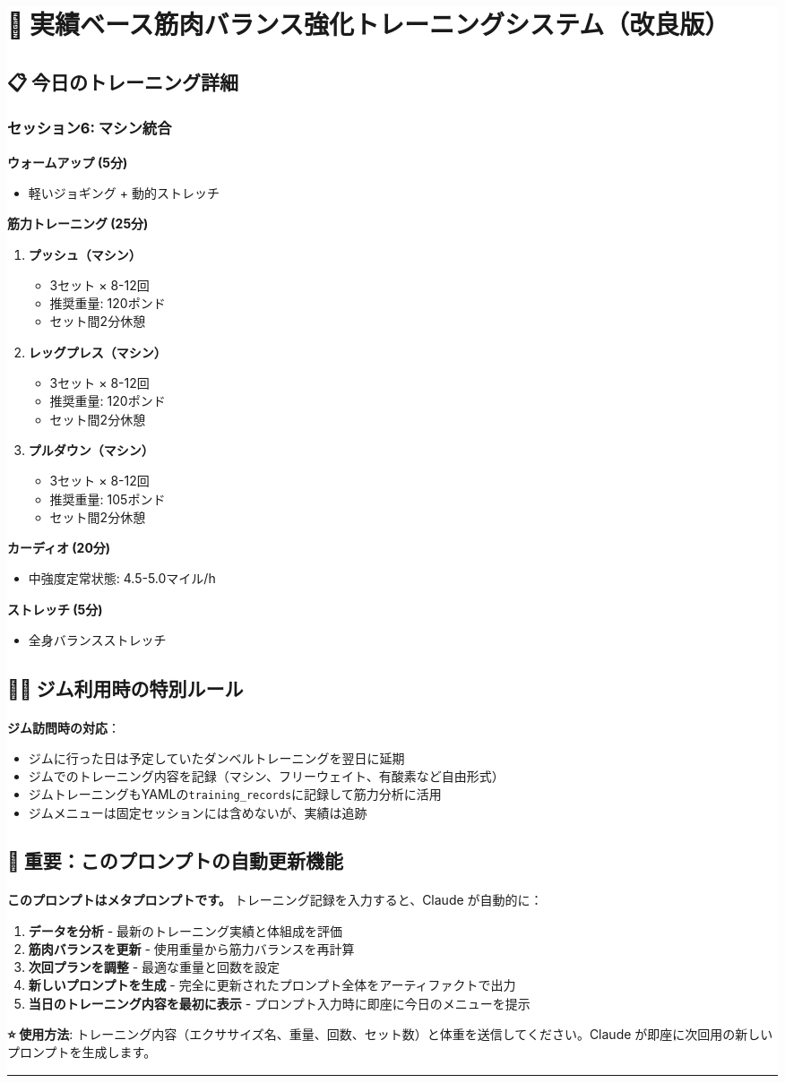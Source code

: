 # 🎉 実績ベース筋肉バランス強化トレーニングシステム（改良版）

## 📋 今日のトレーニング詳細

### セッション6: マシン統合

**ウォームアップ (5分)**
- 軽いジョギング + 動的ストレッチ

**筋力トレーニング (25分)**

1. **プッシュ（マシン）**
   - 3セット × 8-12回
   - 推奨重量: 120ポンド
   - セット間2分休憩

2. **レッグプレス（マシン）**
   - 3セット × 8-12回
   - 推奨重量: 120ポンド
   - セット間2分休憩

3. **プルダウン（マシン）**
   - 3セット × 8-12回
   - 推奨重量: 105ポンド
   - セット間2分休憩

**カーディオ (20分)**
- 中強度定常状態: 4.5-5.0マイル/h

**ストレッチ (5分)**
- 全身バランスストレッチ

## 🏋️‍♀️ ジム利用時の特別ルール

**ジム訪問時の対応**：
- ジムに行った日は予定していたダンベルトレーニングを翌日に延期
- ジムでのトレーニング内容を記録（マシン、フリーウェイト、有酸素など自由形式）
- ジムトレーニングもYAMLの`training_records`に記録して筋力分析に活用
- ジムメニューは固定セッションには含めないが、実績は追跡

## 🔄 重要：このプロンプトの自動更新機能

**このプロンプトはメタプロンプトです。** トレーニング記録を入力すると、Claude が自動的に：

1. **データを分析** - 最新のトレーニング実績と体組成を評価
2. **筋肉バランスを更新** - 使用重量から筋力バランスを再計算
3. **次回プランを調整** - 最適な重量と回数を設定
4. **新しいプロンプトを生成** - 完全に更新されたプロンプト全体をアーティファクトで出力
5. **当日のトレーニング内容を最初に表示** - プロンプト入力時に即座に今日のメニューを提示

**⭐ 使用方法**: トレーニング内容（エクササイズ名、重量、回数、セット数）と体重を送信してください。Claude が即座に次回用の新しいプロンプトを生成します。

-----
